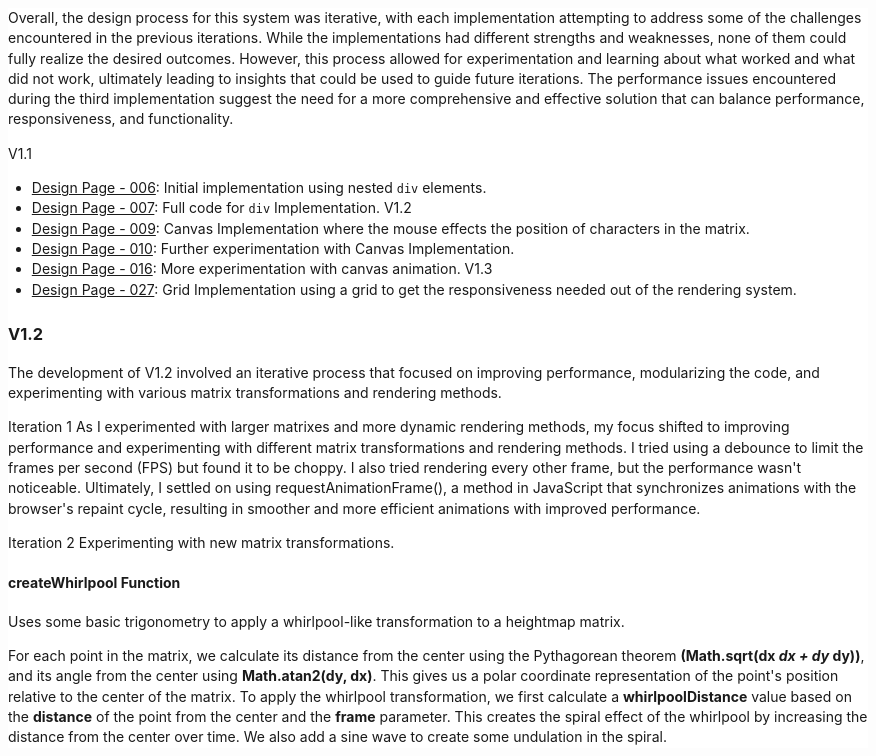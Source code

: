 Overall, the design process for this system was iterative, with each implementation attempting to address some of the challenges encountered in the previous iterations. While the implementations had different strengths and weaknesses, none of them could fully realize the desired outcomes. However, this process allowed for experimentation and learning about what worked and what did not work, ultimately leading to insights that could be used to guide future iterations. The performance issues encountered during the third implementation suggest the need for a more comprehensive and effective solution that can balance performance, responsiveness, and functionality.

V1.1

- [Design Page - 006](https://github.com/Zerosfragile/000-Playground/blob/main/Design%20Page%20-%20006/script.js): Initial implementation using nested `div` elements.
- [Design Page - 007](https://github.com/Zerosfragile/000-Playground/blob/main/Design%20Page%20-%20007/script.js): Full code for `div` Implementation.
V1.2
- [Design Page - 009](https://github.com/Zerosfragile/000-Playground/blob/main/Design%20Page%20-%20009/script.js): Canvas Implementation where the mouse effects the position of characters in the matrix.
- [Design Page - 010](https://github.com/Zerosfragile/000-Playground/blob/main/Design%20Page%20-%20010/script.js): Further experimentation with Canvas Implementation.
- [Design Page - 016](https://github.com/Zerosfragile/000-Playground/blob/main/Design%20Page%20-%20016/script.js): More experimentation with canvas animation.
V1.3
- [Design Page - 027](https://github.com/Zerosfragile/000-Playground/blob/main/Design%20Page%20-%20027/script.js): Grid Implementation using a grid to get the responsiveness needed out of the rendering system.

### V1.2

The development of V1.2 involved an iterative process that focused on improving performance, modularizing the code, and experimenting with various matrix transformations and rendering methods.

Iteration 1
As I experimented with larger matrixes and more dynamic rendering methods, my focus shifted to improving performance and experimenting with different matrix transformations and rendering methods. I tried using a debounce to limit the frames per second (FPS) but found it to be choppy. I also tried rendering every other frame, but the performance wasn't noticeable. Ultimately, I settled on using requestAnimationFrame(), a method in JavaScript that synchronizes animations with the browser's repaint cycle, resulting in smoother and more efficient animations with improved performance.

Iteration 2
Experimenting with new matrix transformations.

#### createWhirlpool Function

Uses some basic trigonometry to apply a whirlpool-like transformation to a heightmap matrix.

For each point in the matrix, we calculate its distance from the center using the Pythagorean theorem **(Math.sqrt(dx *dx + dy* dy))**, and its angle from the center using **Math.atan2(dy, dx)**. This gives us a polar coordinate representation of the point's position relative to the center of the matrix.
To apply the whirlpool transformation, we first calculate a **whirlpoolDistance** value based on the **distance** of the point from the center and the **frame** parameter. This creates the spiral effect of the whirlpool by increasing the distance from the center over time. We also add a sine wave to create some undulation in the spiral.
